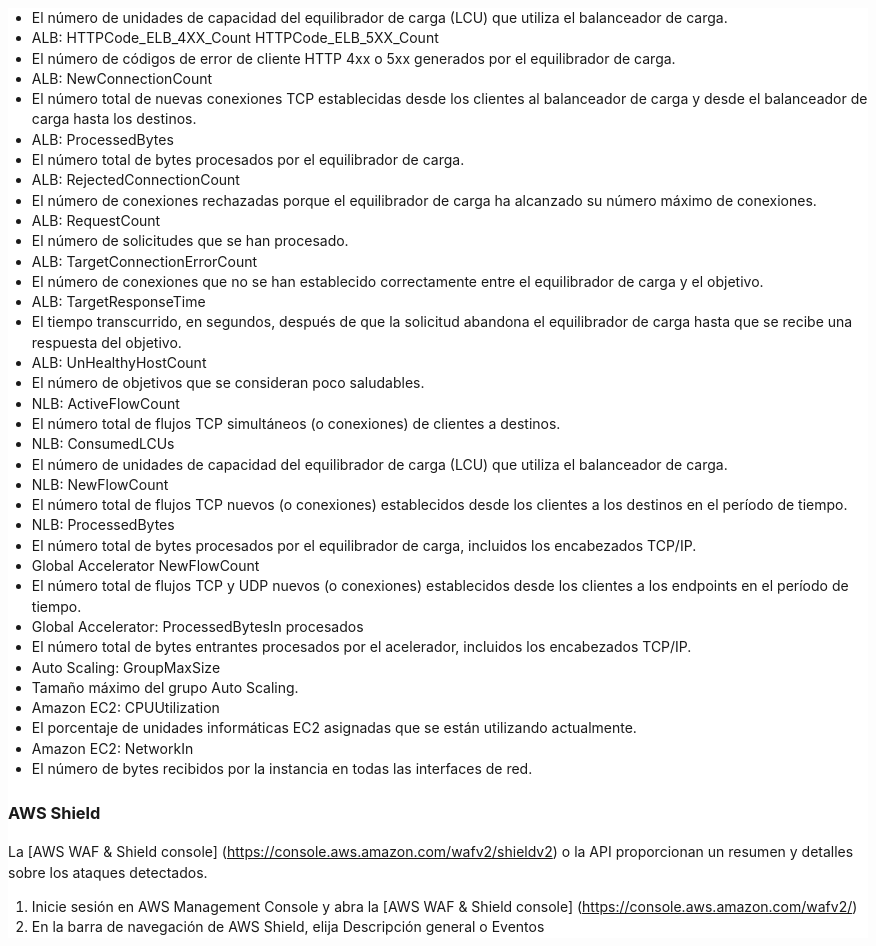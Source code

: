 * El número de unidades de capacidad del equilibrador de carga (LCU) que utiliza el balanceador de carga.
* ALB: HTTPCode_ELB_4XX_Count HTTPCode_ELB_5XX_Count
* El número de códigos de error de cliente HTTP 4xx o 5xx generados por el equilibrador de carga.
* ALB: NewConnectionCount
* El número total de nuevas conexiones TCP establecidas desde los clientes al balanceador de carga y desde el balanceador de carga hasta los destinos.
* ALB: ProcessedBytes
* El número total de bytes procesados por el equilibrador de carga.
* ALB: RejectedConnectionCount
* El número de conexiones rechazadas porque el equilibrador de carga ha alcanzado su número máximo de conexiones.
* ALB: RequestCount
* El número de solicitudes que se han procesado.
* ALB: TargetConnectionErrorCount
* El número de conexiones que no se han establecido correctamente entre el equilibrador de carga y el objetivo.
* ALB: TargetResponseTime
* El tiempo transcurrido, en segundos, después de que la solicitud abandona el equilibrador de carga hasta que se recibe una respuesta del objetivo.
* ALB: UnHealthyHostCount
* El número de objetivos que se consideran poco saludables.
* NLB: ActiveFlowCount
* El número total de flujos TCP simultáneos (o conexiones) de clientes a destinos.
* NLB: ConsumedLCUs
* El número de unidades de capacidad del equilibrador de carga (LCU) que utiliza el balanceador de carga.
* NLB: NewFlowCount
* El número total de flujos TCP nuevos (o conexiones) establecidos desde los clientes a los destinos en el período de tiempo.
* NLB: ProcessedBytes
* El número total de bytes procesados por el equilibrador de carga, incluidos los encabezados TCP/IP.
* Global Accelerator NewFlowCount
* El número total de flujos TCP y UDP nuevos (o conexiones) establecidos desde los clientes a los endpoints en el período de tiempo.
* Global Accelerator: ProcessedBytesIn procesados
* El número total de bytes entrantes procesados por el acelerador, incluidos los encabezados TCP/IP.
* Auto Scaling: GroupMaxSize
* Tamaño máximo del grupo Auto Scaling.
* Amazon EC2: CPUUtilization
* El porcentaje de unidades informáticas EC2 asignadas que se están utilizando actualmente.
* Amazon EC2: NetworkIn
* El número de bytes recibidos por la instancia en todas las interfaces de red.
### AWS Shield
La [AWS WAF & Shield console] (https://console.aws.amazon.com/wafv2/shieldv2) o la API proporcionan un resumen y detalles sobre los ataques detectados.
1. Inicie sesión en AWS Management Console y abra la [AWS WAF & Shield console] (https://console.aws.amazon.com/wafv2/)
1. En la barra de navegación de AWS Shield, elija Descripción general o Eventos
